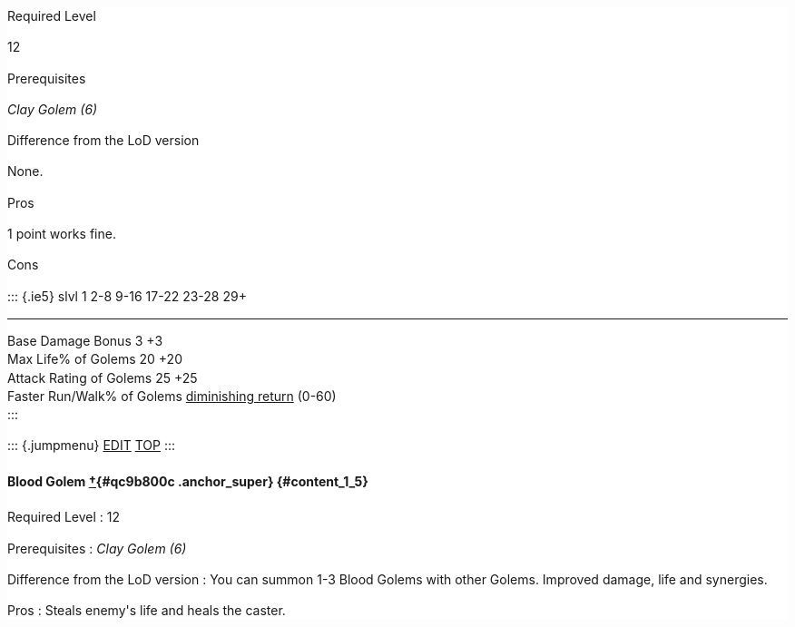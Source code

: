 Required Level

12

Prerequisites

*Clay Golem (6)*

Difference from the LoD version

None.

Pros

1 point works fine.

Cons

::: {.ie5}
  slvl                                                                                                       1                                                                                2-8   9-16   17-22   23-28   29+
  ---------------------------- ------------------------------------------------------------------------------------------------------------------------------------------------------------- ----- ------ ------- ------- -----
  Base Damage Bonus                                                                                          3                                                                                +3                          
  Max Life% of Golems                                                                                       20                                                                                +20                         
  Attack Rating of Golems                                                                                   25                                                                                +25                         
  Faster Run/Walk% of Golems    [diminishing return](https://web.archive.org/web/20200920060945/http://miyoshino.la.coocan.jp/eswiki/?Glossary#diminishing_return "Glossary (139d)") (0-60)                               
:::

::: {.jumpmenu}
[EDIT](https://web.archive.org/web/20200920060945/http://miyoshino.la.coocan.jp/eswiki/?plugin=paraedit&parnum=6&page=Summoning_Nec&refer=Summoning_Nec)
[TOP](#navigator)
:::

#### Blood Golem [†](https://web.archive.org/web/20200920060945/http://miyoshino.la.coocan.jp/eswiki/?Summoning_Nec#qc9b800c "qc9b800c"){#qc9b800c .anchor_super} {#content_1_5}

Required Level
:   12

Prerequisites
:   *Clay Golem (6)*

Difference from the LoD version
:   You can summon 1-3 Blood Golems with other Golems. Improved damage,
    life and synergies.

Pros
:   Steals enemy\'s life and heals the caster.
